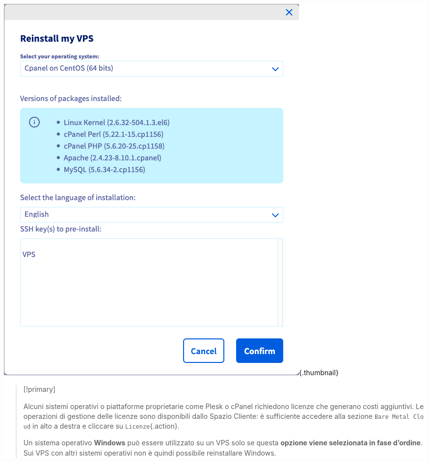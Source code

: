 ![Menu di reinstallazione](images/reinstall_menu.png){.thumbnail}

> [!primary]
>
> Alcuni sistemi operativi o piattaforme proprietarie come Plesk o cPanel richiedono licenze che generano costi aggiuntivi. Le operazioni di gestione delle licenze sono disponibili dallo Spazio Cliente: è sufficiente accedere alla sezione `Bare Metal Cloud` in alto a destra e cliccare su `Licenze`{.action}.
>
> Un sistema operativo **Windows** può essere utilizzato su un VPS solo se questa **opzione viene selezionata in fase d’ordine**. Sui VPS con altri sistemi operativi non è quindi possibile reinstallare Windows.
>
